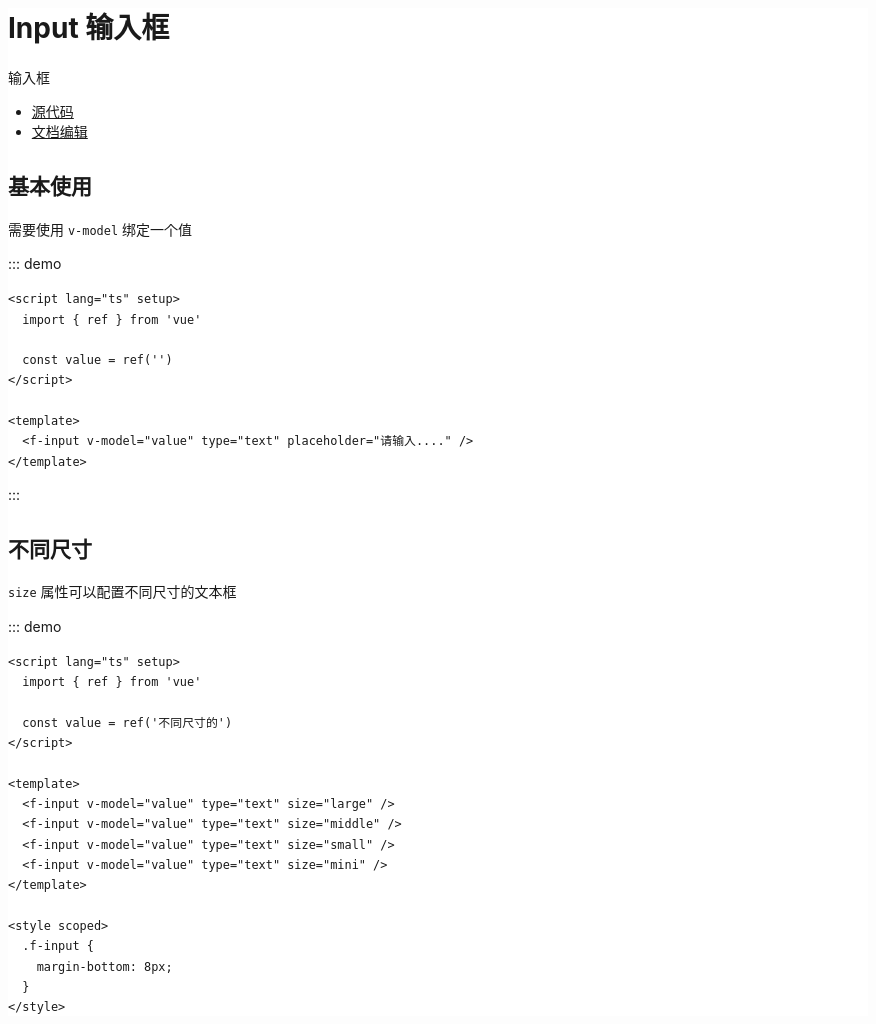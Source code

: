 # Input 输入框

输入框

- [源代码](https://github.com/FightingDesign/fighting-design/tree/master/packages/fighting-design/input)
- [文档编辑](https://github.com/FightingDesign/fighting-design/blob/master/docs/components/input.md)

## 基本使用

需要使用 `v-model` 绑定一个值

::: demo

```vue
<script lang="ts" setup>
  import { ref } from 'vue'

  const value = ref('')
</script>

<template>
  <f-input v-model="value" type="text" placeholder="请输入...." />
</template>
```

:::

## 不同尺寸

`size` 属性可以配置不同尺寸的文本框

::: demo

```vue
<script lang="ts" setup>
  import { ref } from 'vue'

  const value = ref('不同尺寸的')
</script>

<template>
  <f-input v-model="value" type="text" size="large" />
  <f-input v-model="value" type="text" size="middle" />
  <f-input v-model="value" type="text" size="small" />
  <f-input v-model="value" type="text" size="mini" />
</template>

<style scoped>
  .f-input {
    margin-bottom: 8px;
  }
</style>
```
